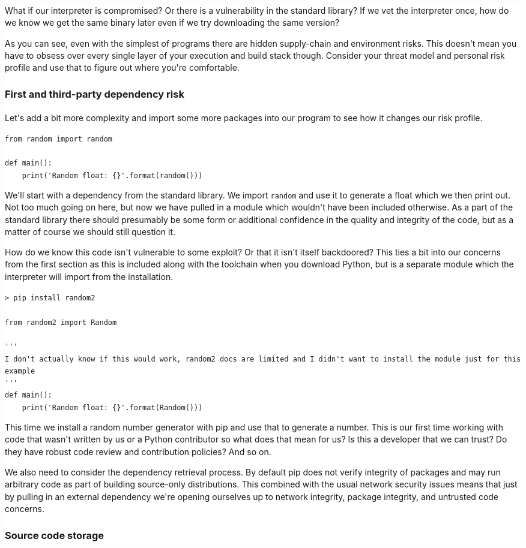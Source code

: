 What if our interpreter is compromised? Or there is a vulnerability in the standard library? If we vet the interpreter once, how do we know we get the same binary later even if we try downloading the same version?

As you can see, even with the simplest of programs there are hidden supply-chain and environment risks. This doesn't mean you have to obsess over every single layer of your execution and build stack though. Consider your threat model and personal risk profile and use that to figure out where you're comfortable.

### First and third-party dependency risk

Let's add a bit more complexity and import some more packages into our program to see how it changes our risk profile.

```
from random import random

def main():
    print('Random float: {}'.format(random()))
```

We'll start with a dependency from the standard library. We import `random` and use it to generate a float which we then print out. Not too much going on here, but now we have pulled in a module which wouldn't have been included otherwise. As a part of the standard library there should presumably be some form or additional confidence in the quality and integrity of the code, but as a matter of course we should still question it. 

How do we know this code isn't vulnerable to some exploit? Or that it isn't itself backdoored? This ties a bit into our concerns from the first section as this is included along with the toolchain when you download Python, but is a separate module which the interpreter will import from the installation.

```
> pip install random2

from random2 import Random

'''
I don't actually know if this would work, random2 docs are limited and I didn't want to install the module just for this example
'''
def main():
    print('Random float: {}'.format(Random()))
```

This time we install a random number generator with pip and use that to generate a number. This is our first time working with code that wasn't written by us or a Python contributor so what does that mean for us? Is this a developer that we can trust? Do they have robust code review and contribution policies? And so on.

We also need to consider the dependency retrieval process. By default pip does not verify integrity of packages and may run arbitrary code as part of building source-only distributions. This combined with the usual network security issues means that just by pulling in an external dependency we're opening ourselves up to network integrity, package integrity, and untrusted code concerns.

### Source code storage
